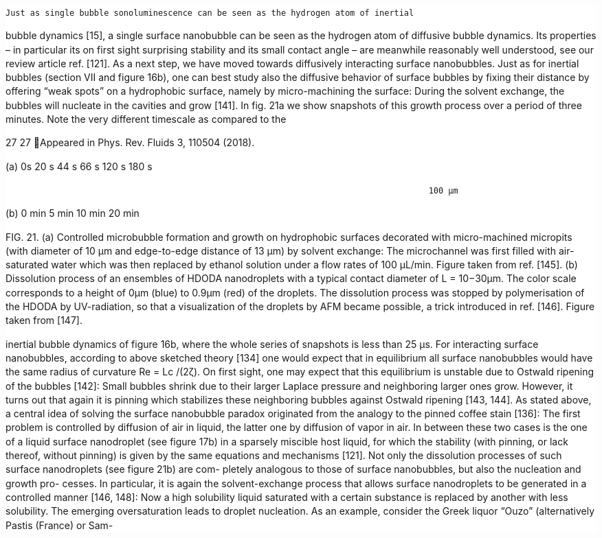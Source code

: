 
    Just as single bubble sonoluminescence can be seen as the hydrogen atom of inertial
bubble dynamics [15], a single surface nanobubble can be seen as the hydrogen atom of
diffusive bubble dynamics. Its properties – in particular its on first sight surprising stability
and its small contact angle – are meanwhile reasonably well understood, see our review article
ref. [121]. As a next step, we have moved towards diffusively interacting surface nanobubbles.
Just as for inertial bubbles (section VII and figure 16b), one can best study also the diffusive
behavior of surface bubbles by fixing their distance by offering “weak spots” on a hydrophobic
surface, namely by micro-machining the surface: During the solvent exchange, the bubbles
will nucleate in the cavities and grow [141]. In fig. 21a we show snapshots of this growth
process over a period of three minutes. Note the very different timescale as compared to the

27                                                                                                27
Appeared in Phys. Rev. Fluids 3, 110504 (2018).


(a)       0s              20 s           44 s            66 s           120 s           180 s




                                                                                          100 μm
(b)    0 min               5 min                  10 min                 20 min




FIG. 21. (a) Controlled microbubble formation and growth on hydrophobic surfaces decorated with
micro-machined micropits (with diameter of 10 µm and edge-to-edge distance of 13 µm) by solvent
exchange: The microchannel was first filled with air-saturated water which was then replaced by
ethanol solution under a flow rates of 100 µL/min. Figure taken from ref. [145]. (b) Dissolution
process of an ensembles of HDODA nanodroplets with a typical contact diameter of L = 10−30µm.
The color scale corresponds to a height of 0µm (blue) to 0.9µm (red) of the droplets. The dissolution
process was stopped by polymerisation of the HDODA by UV-radiation, so that a visualization of
the droplets by AFM became possible, a trick introduced in ref. [146]. Figure taken from [147].



inertial bubble dynamics of figure 16b, where the whole series of snapshots is less than 25
µs.
    For interacting surface nanobubbles, according to above sketched theory [134] one would
expect that in equilibrium all surface nanobubbles would have the same radius of curvature
Re = Lc /(2ζ). On first sight, one may expect that this equilibrium is unstable due to
Ostwald ripening of the bubbles [142]: Small bubbles shrink due to their larger Laplace
pressure and neighboring larger ones grow. However, it turns out that again it is pinning
which stabilizes these neighboring bubbles against Ostwald ripening [143, 144].
    As stated above, a central idea of solving the surface nanobubble paradox originated from
the analogy to the pinned coffee stain [136]: The first problem is controlled by diffusion of
air in liquid, the latter one by diffusion of vapor in air. In between these two cases is the one
of a liquid surface nanodroplet (see figure 17b) in a sparsely miscible host liquid, for which
the stability (with pinning, or lack thereof, without pinning) is given by the same equations
and mechanisms [121].
    Not only the dissolution processes of such surface nanodroplets (see figure 21b) are com-
pletely analogous to those of surface nanobubbles, but also the nucleation and growth pro-
cesses. In particular, it is again the solvent-exchange process that allows surface nanodroplets
to be generated in a controlled manner [146, 148]: Now a high solubility liquid saturated with
a certain substance is replaced by another with less solubility. The emerging oversaturation
leads to droplet nucleation.
    As an example, consider the Greek liquor “Ouzo” (alternatively Pastis (France) or Sam-
